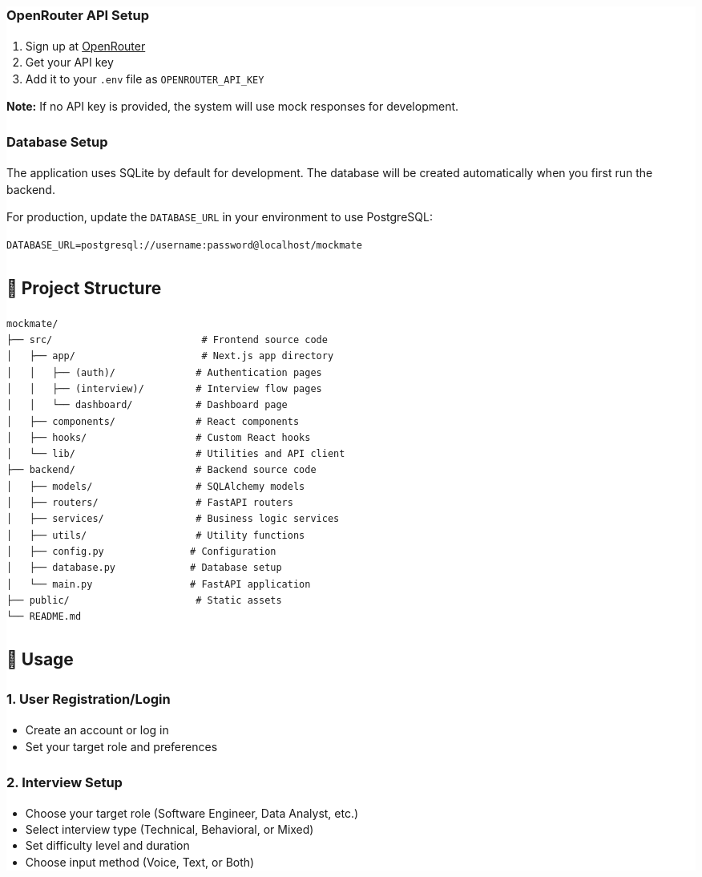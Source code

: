### OpenRouter API Setup

1. Sign up at [OpenRouter](https://openrouter.ai/)
2. Get your API key
3. Add it to your `.env` file as `OPENROUTER_API_KEY`

**Note:** If no API key is provided, the system will use mock responses for development.

### Database Setup

The application uses SQLite by default for development. The database will be created automatically when you first run the backend.

For production, update the `DATABASE_URL` in your environment to use PostgreSQL:

```env
DATABASE_URL=postgresql://username:password@localhost/mockmate
```

## 📁 Project Structure

```
mockmate/
├── src/                          # Frontend source code
│   ├── app/                      # Next.js app directory
│   │   ├── (auth)/              # Authentication pages
│   │   ├── (interview)/         # Interview flow pages
│   │   └── dashboard/           # Dashboard page
│   ├── components/              # React components
│   ├── hooks/                   # Custom React hooks
│   └── lib/                     # Utilities and API client
├── backend/                     # Backend source code
│   ├── models/                  # SQLAlchemy models
│   ├── routers/                 # FastAPI routers
│   ├── services/                # Business logic services
│   ├── utils/                   # Utility functions
│   ├── config.py               # Configuration
│   ├── database.py             # Database setup
│   └── main.py                 # FastAPI application
├── public/                      # Static assets
└── README.md
```

## 🎯 Usage

### 1. User Registration/Login
- Create an account or log in
- Set your target role and preferences

### 2. Interview Setup
- Choose your target role (Software Engineer, Data Analyst, etc.)
- Select interview type (Technical, Behavioral, or Mixed)
- Set difficulty level and duration
- Choose input method (Voice, Text, or Both)
